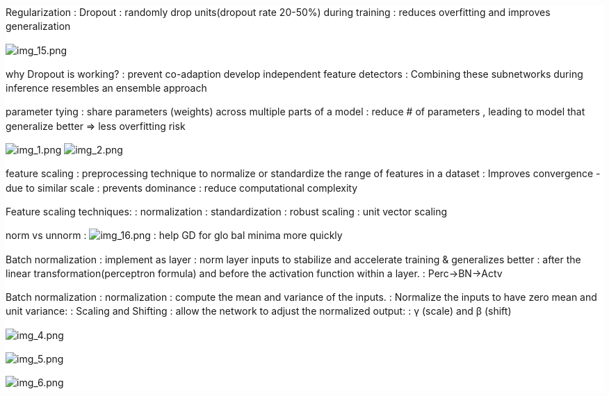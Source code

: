 Regularization : Dropout
: randomly drop units(dropout rate 20-50%) during training 
: reduces overfitting and improves generalization 

![img_15.png](img/img_15.png)

why Dropout is working?
: prevent co-adaption develop independent feature detectors
: Combining these subnetworks during inference resembles an ensemble approach

parameter tying 
: share parameters (weights) across multiple parts of a model
: reduce # of parameters  , leading to model that generalize better => less overfitting risk

![img_1.png](img/i/img_1.png)
![img_2.png](img/i/img_2.png)

feature scaling
: preprocessing technique  to normalize or standardize the range of features in a dataset
: Improves convergence - due to  similar scale
: prevents dominance
: reduce computational complexity 

Feature scaling techniques:
: normalization 
: standardization 
: robust scaling 
: unit vector scaling 

norm vs unnorm 
:  ![img_16.png](img/img_16.png)
: help GD for glo bal minima more quickly 


Batch normalization 
: implement as layer
: norm layer inputs to stabilize and accelerate training &  generalizes better
: after the linear transformation(perceptron formula) and before the activation function within a layer.
: Perc->BN->Actv

Batch normalization : normalization 
: compute  the mean  and variance of the inputs.
: Normalize the inputs to have zero mean and unit variance:
: Scaling and Shifting : allow the network to adjust the normalized output:
: γ (scale) and β (shift)

![img_4.png](img/i/img_4.png)

![img_5.png](img/i/img_5.png)

![img_6.png](img/i/img_6.png)

